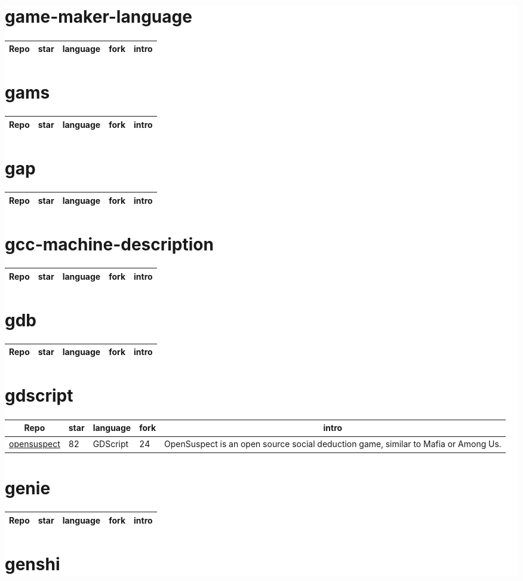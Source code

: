 

# game-maker-language

Repo|star|language|fork|intro
-|-|-|-|-



# gams

Repo|star|language|fork|intro
-|-|-|-|-



# gap

Repo|star|language|fork|intro
-|-|-|-|-



# gcc-machine-description

Repo|star|language|fork|intro
-|-|-|-|-



# gdb

Repo|star|language|fork|intro
-|-|-|-|-



# gdscript

Repo|star|language|fork|intro
-|-|-|-|-
[opensuspect](https://github.com/opensuspect/opensuspect)|82|GDScript|24|OpenSuspect is an open source social deduction game, similar to Mafia or Among Us.


# genie

Repo|star|language|fork|intro
-|-|-|-|-



# genshi
